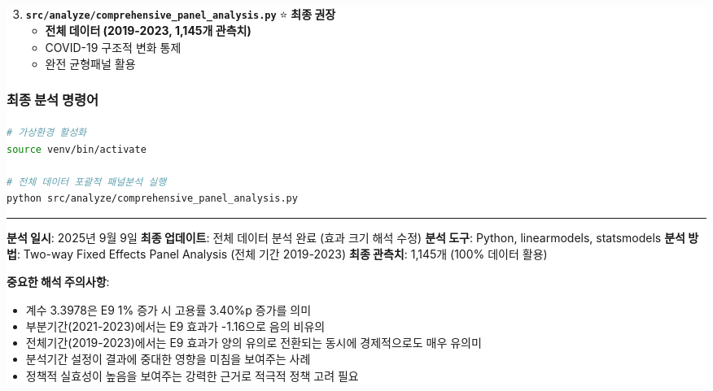 3. **`src/analyze/comprehensive_panel_analysis.py`** ⭐ **최종 권장**
   - **전체 데이터 (2019-2023, 1,145개 관측치)**
   - COVID-19 구조적 변화 통제
   - 완전 균형패널 활용

### 최종 분석 명령어
```bash
# 가상환경 활성화
source venv/bin/activate

# 전체 데이터 포괄적 패널분석 실행
python src/analyze/comprehensive_panel_analysis.py
```

---

**분석 일시**: 2025년 9월 9일
**최종 업데이트**: 전체 데이터 분석 완료 (효과 크기 해석 수정)
**분석 도구**: Python, linearmodels, statsmodels
**분석 방법**: Two-way Fixed Effects Panel Analysis (전체 기간 2019-2023)
**최종 관측치**: 1,145개 (100% 데이터 활용)

**중요한 해석 주의사항**:
- 계수 3.3978은 E9 1% 증가 시 고용률 3.40%p 증가를 의미
- 부분기간(2021-2023)에서는 E9 효과가 -1.16으로 음의 비유의
- 전체기간(2019-2023)에서는 E9 효과가 양의 유의로 전환되는 동시에 경제적으로도 매우 유의미
- 분석기간 설정이 결과에 중대한 영향을 미침을 보여주는 사례
- 정책적 실효성이 높음을 보여주는 강력한 근거로 적극적 정책 고려 필요